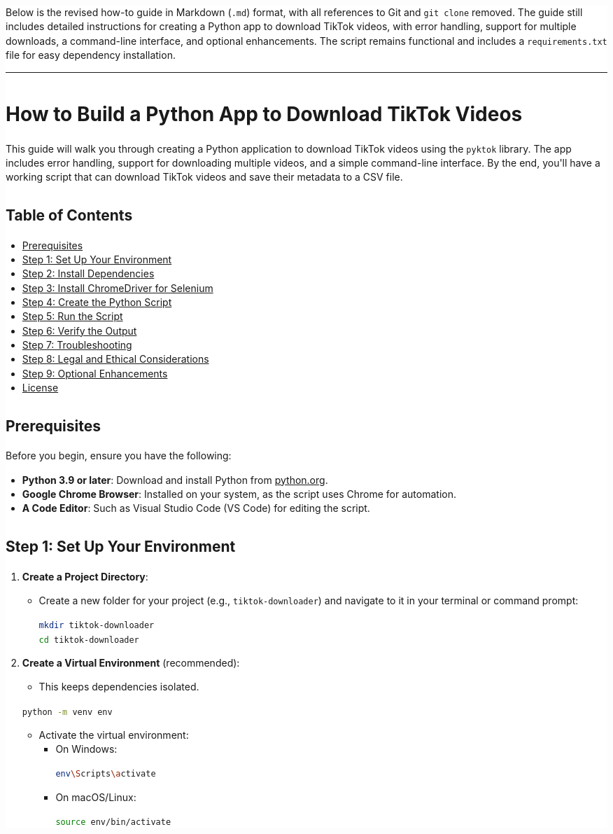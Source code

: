 Below is the revised how-to guide in Markdown (`.md`) format, with all references to Git and `git clone` removed. The guide still includes detailed instructions for creating a Python app to download TikTok videos, with error handling, support for multiple downloads, a command-line interface, and optional enhancements. The script remains functional and includes a `requirements.txt` file for easy dependency installation.

---

# How to Build a Python App to Download TikTok Videos

This guide will walk you through creating a Python application to download TikTok videos using the `pyktok` library. The app includes error handling, support for downloading multiple videos, and a simple command-line interface. By the end, you'll have a working script that can download TikTok videos and save their metadata to a CSV file.

## Table of Contents
- [Prerequisites](#prerequisites)
- [Step 1: Set Up Your Environment](#step-1-set-up-your-environment)
- [Step 2: Install Dependencies](#step-2-install-dependencies)
- [Step 3: Install ChromeDriver for Selenium](#step-3-install-chromedriver-for-selenium)
- [Step 4: Create the Python Script](#step-4-create-the-python-script)
- [Step 5: Run the Script](#step-5-run-the-script)
- [Step 6: Verify the Output](#step-6-verify-the-output)
- [Step 7: Troubleshooting](#step-7-troubleshooting)
- [Step 8: Legal and Ethical Considerations](#step-8-legal-and-ethical-considerations)
- [Step 9: Optional Enhancements](#step-9-optional-enhancements)
- [License](#license)

## Prerequisites
Before you begin, ensure you have the following:
- **Python 3.9 or later**: Download and install Python from [python.org](https://www.python.org/downloads/).
- **Google Chrome Browser**: Installed on your system, as the script uses Chrome for automation.
- **A Code Editor**: Such as Visual Studio Code (VS Code) for editing the script.

## Step 1: Set Up Your Environment
1. **Create a Project Directory**:
   - Create a new folder for your project (e.g., `tiktok-downloader`) and navigate to it in your terminal or command prompt:
     ```bash
     mkdir tiktok-downloader
     cd tiktok-downloader
     ```

2. **Create a Virtual Environment** (recommended):
   - This keeps dependencies isolated.
   ```bash
   python -m venv env
   ```
   - Activate the virtual environment:
     - On Windows:
       ```bash
       env\Scripts\activate
       ```
     - On macOS/Linux:
       ```bash
       source env/bin/activate
       ```

